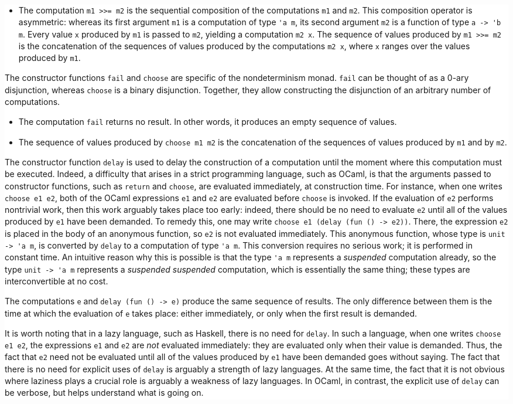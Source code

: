 * The computation `m1 >>= m2` is the sequential composition of the
  computations `m1` and `m2`. This composition operator is
  asymmetric: whereas its first argument `m1` is a computation of
  type `'a m`, its second argument `m2` is a function of type `a ->
  'b m`. Every value `x` produced by `m1` is passed to `m2`,
  yielding a computation `m2 x`. The sequence of values produced by
  `m1 >>= m2` is the concatenation of the sequences of values
  produced by the computations `m2 x`, where `x` ranges over the
  values produced by `m1`.

The constructor functions `fail` and `choose` are specific of the
nondeterminism monad. `fail` can be thought of as a 0-ary
disjunction, whereas `choose` is a binary disjunction. Together,
they allow constructing the disjunction of an arbitrary number of
computations.

* The computation `fail` returns no result. In other words, it
  produces an empty sequence of values.

* The sequence of values produced by `choose m1 m2` is the
  concatenation of the sequences of values produced by `m1`
  and by `m2`.

The constructor function `delay` is used to delay the construction
of a computation until the moment where this computation must be
executed. Indeed, a difficulty that arises in a strict programming
language, such as OCaml, is that the arguments passed to constructor
functions, such as `return` and `choose`, are evaluated immediately,
at construction time. For instance, when one writes `choose e1 e2`,
both of the OCaml expressions `e1` and `e2` are evaluated before
`choose` is invoked. If the evaluation of `e2` performs nontrivial
work, then this work arguably takes place too early: indeed, there
should be no need to evaluate `e2` until all of the values produced
by `e1` have been demanded. To remedy this, one may write `choose e1
(delay (fun () -> e2))`. There, the expression `e2` is placed in the
body of an anonymous function, so `e2` is not evaluated immediately.
This anonymous function, whose type is `unit -> 'a m`,
is converted by `delay` to a computation of type `'a m`.
This conversion requires no serious work;
it is performed in constant time.
An intuitive reason why this is possible is that the type `'a m`
represents a *suspended* computation already,
so the type `unit -> 'a m` represents a *suspended suspended*
computation, which is essentially the same thing; these types
are interconvertible at no cost.

The computations `e` and `delay (fun () -> e)` produce the same
sequence of results. The only difference between them is the time at
which the evaluation of `e` takes place: either immediately, or only
when the first result is demanded.

It is worth noting that in a lazy language, such as Haskell, there
is no need for `delay`. In such a language, when one writes `choose
e1 e2`, the expressions `e1` and `e2` are *not* evaluated
immediately: they are evaluated only when their value is demanded.
Thus, the fact that `e2` need not be evaluated until all of the
values produced by `e1` have been demanded goes without saying. The
fact that there is no need for explicit uses of `delay` is arguably
a strength of lazy languages. At the same time, the fact that it is
not obvious where laziness plays a crucial role is arguably a
weakness of lazy languages. In OCaml, in contrast, the explicit use
of `delay` can be verbose, but helps understand what is going on.
